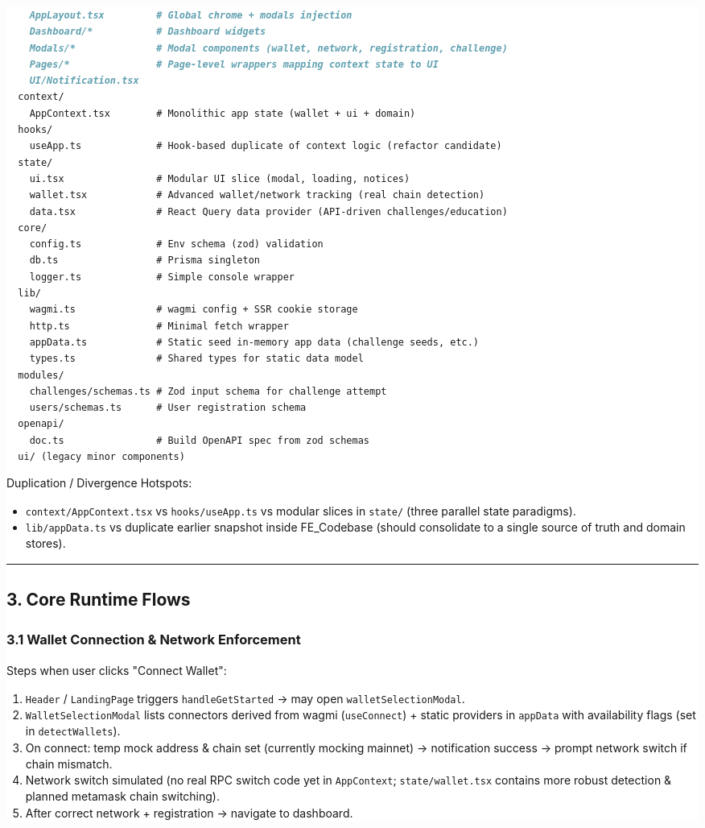 ```md
    AppLayout.tsx         # Global chrome + modals injection
    Dashboard/*           # Dashboard widgets
    Modals/*              # Modal components (wallet, network, registration, challenge)
    Pages/*               # Page-level wrappers mapping context state to UI
    UI/Notification.tsx
  context/
    AppContext.tsx        # Monolithic app state (wallet + ui + domain)
  hooks/
    useApp.ts             # Hook-based duplicate of context logic (refactor candidate)
  state/
    ui.tsx                # Modular UI slice (modal, loading, notices)
    wallet.tsx            # Advanced wallet/network tracking (real chain detection)
    data.tsx              # React Query data provider (API-driven challenges/education)
  core/
    config.ts             # Env schema (zod) validation
    db.ts                 # Prisma singleton
    logger.ts             # Simple console wrapper
  lib/
    wagmi.ts              # wagmi config + SSR cookie storage
    http.ts               # Minimal fetch wrapper
    appData.ts            # Static seed in-memory app data (challenge seeds, etc.)
    types.ts              # Shared types for static data model
  modules/
    challenges/schemas.ts # Zod input schema for challenge attempt
    users/schemas.ts      # User registration schema
  openapi/
    doc.ts                # Build OpenAPI spec from zod schemas
  ui/ (legacy minor components)
```

Duplication / Divergence Hotspots:

- `context/AppContext.tsx` vs `hooks/useApp.ts` vs modular slices in `state/` (three parallel state paradigms).
- `lib/appData.ts` vs duplicate earlier snapshot inside FE_Codebase (should consolidate to a single source of truth and domain stores).

---

## 3. Core Runtime Flows

### 3.1 Wallet Connection & Network Enforcement

Steps when user clicks "Connect Wallet":

1. `Header` / `LandingPage` triggers `handleGetStarted` → may open `walletSelectionModal`.
2. `WalletSelectionModal` lists connectors derived from wagmi (`useConnect`) + static providers in `appData` with availability flags (set in `detectWallets`).
3. On connect: temp mock address & chain set (currently mocking mainnet) → notification success → prompt network switch if chain mismatch.
4. Network switch simulated (no real RPC switch code yet in `AppContext`; `state/wallet.tsx` contains more robust detection & planned metamask chain switching).
5. After correct network + registration → navigate to dashboard.
